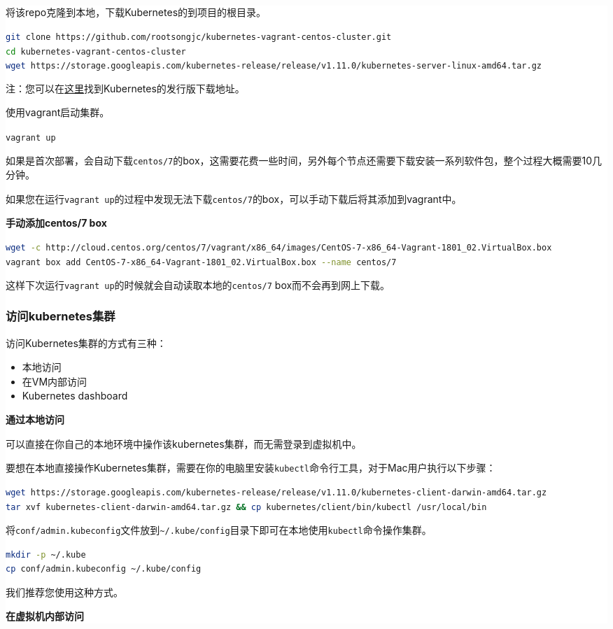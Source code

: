 将该repo克隆到本地，下载Kubernetes的到项目的根目录。

```bash
git clone https://github.com/rootsongjc/kubernetes-vagrant-centos-cluster.git
cd kubernetes-vagrant-centos-cluster
wget https://storage.googleapis.com/kubernetes-release/release/v1.11.0/kubernetes-server-linux-amd64.tar.gz
```

注：您可以在[这里](https://kubernetes.io/docs/imported/release/notes/)找到Kubernetes的发行版下载地址。

使用vagrant启动集群。

```bash
vagrant up
```

如果是首次部署，会自动下载`centos/7`的box，这需要花费一些时间，另外每个节点还需要下载安装一系列软件包，整个过程大概需要10几分钟。

如果您在运行`vagrant up`的过程中发现无法下载`centos/7`的box，可以手动下载后将其添加到vagrant中。

**手动添加centos/7 box**

```bash
wget -c http://cloud.centos.org/centos/7/vagrant/x86_64/images/CentOS-7-x86_64-Vagrant-1801_02.VirtualBox.box
vagrant box add CentOS-7-x86_64-Vagrant-1801_02.VirtualBox.box --name centos/7
```

这样下次运行`vagrant up`的时候就会自动读取本地的`centos/7` box而不会再到网上下载。

### 访问kubernetes集群

访问Kubernetes集群的方式有三种：

- 本地访问
- 在VM内部访问
- Kubernetes dashboard

**通过本地访问**

可以直接在你自己的本地环境中操作该kubernetes集群，而无需登录到虚拟机中。

要想在本地直接操作Kubernetes集群，需要在你的电脑里安装`kubectl`命令行工具，对于Mac用户执行以下步骤：

```bash
wget https://storage.googleapis.com/kubernetes-release/release/v1.11.0/kubernetes-client-darwin-amd64.tar.gz
tar xvf kubernetes-client-darwin-amd64.tar.gz && cp kubernetes/client/bin/kubectl /usr/local/bin
```

将`conf/admin.kubeconfig`文件放到`~/.kube/config`目录下即可在本地使用`kubectl`命令操作集群。

```bash
mkdir -p ~/.kube
cp conf/admin.kubeconfig ~/.kube/config
```

我们推荐您使用这种方式。

**在虚拟机内部访问**
